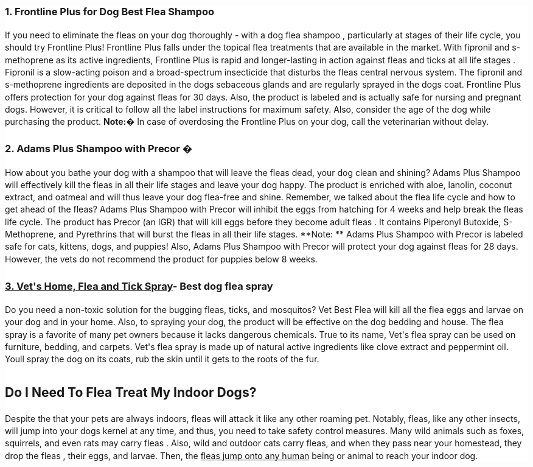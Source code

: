 ### **1. Frontline Plus for Dog  Best Flea Shampoo**
If you need to eliminate the fleas on your dog thoroughly - with a
dog flea shampoo
, particularly at stages of their life cycle, you should try Frontline Plus!
Frontline Plus falls under the topical flea treatments that are available in the market. With fipronil and s-methoprene as its active ingredients, Frontline Plus is rapid and longer-lasting in action against fleas and ticks at all
life stages
.
Fipronil is a slow-acting poison and a broad-spectrum insecticide that disturbs the fleas central nervous system. The fipronil and s-methoprene ingredients are deposited in the dogs sebaceous glands and are regularly sprayed in the dogs coat.
Frontline Plus offers protection for your dog against fleas for 30 days. Also, the product is labeled and is actually safe for nursing and pregnant dogs.
However, it is critical to follow all the label instructions for maximum safety. Also, consider the age of the dog while purchasing the product.
**Note:�**
In case of overdosing the Frontline Plus on your dog, call the veterinarian without delay.
### **2. Adams Plus Shampoo with Precor �**
How about you bathe your dog with a
shampoo that will leave the fleas
dead, your dog clean and shining? Adams Plus Shampoo will effectively
kill the fleas
in all their life stages and leave your dog happy.
The product is enriched with aloe, lanolin, coconut extract, and oatmeal and will thus leave your dog flea-free and shine.
Remember, we talked about the flea life cycle and how to get ahead of the fleas? Adams Plus Shampoo with Precor will inhibit the eggs from hatching for 4 weeks and help break the fleas life cycle.
The product has Precor (an IGR) that will
kill eggs before they become adult fleas
. It contains Piperonyl Butoxide, S-Methoprene, and Pyrethrins that will burst the fleas in all their life stages.
**Note: **
Adams Plus Shampoo with Precor is labeled safe for cats, kittens, dogs, and puppies!
Also, Adams Plus
Shampoo with Precor
will protect your dog against fleas for 28 days. However, the vets do not recommend the product for puppies below 8 weeks.
### [3. Vet's Home, Flea and Tick Spray](https://www.amazon.com/dp/B00393HSLY/?tag=p-policy-20)- Best dog flea spray
Do you need a non-toxic solution for the bugging fleas, ticks, and mosquitos? Vet Best Flea will
kill all the flea eggs and larvae
on your dog and in your home.
Also, to spraying your dog, the product will be effective on the dog bedding and house. The flea spray is a favorite of many pet owners because it lacks dangerous chemicals. True to its name, Vet's flea spray can be used on furniture, bedding, and carpets.
Vet's flea spray is made up of natural active ingredients like clove extract and peppermint oil. Youll spray the dog on its coats, rub the skin until it gets to the roots of the fur.
## **Do I Need To Flea Treat My Indoor Dogs?**
Despite the that your pets are always indoors, fleas will attack it like any other roaming pet. Notably, fleas, like any other insects, will jump into your dogs kernel at any time, and thus, you need to take safety control measures.
Many wild animals such as foxes, squirrels, and even rats may
carry fleas
. Also, wild and outdoor cats carry fleas, and when they pass near your homestead, they
drop the fleas
, their eggs, and larvae. Then, the
[fleas jump onto any human](https://pestpolicy.com/can-fleas-live-in-human-hair/)
being or animal to reach your indoor dog.